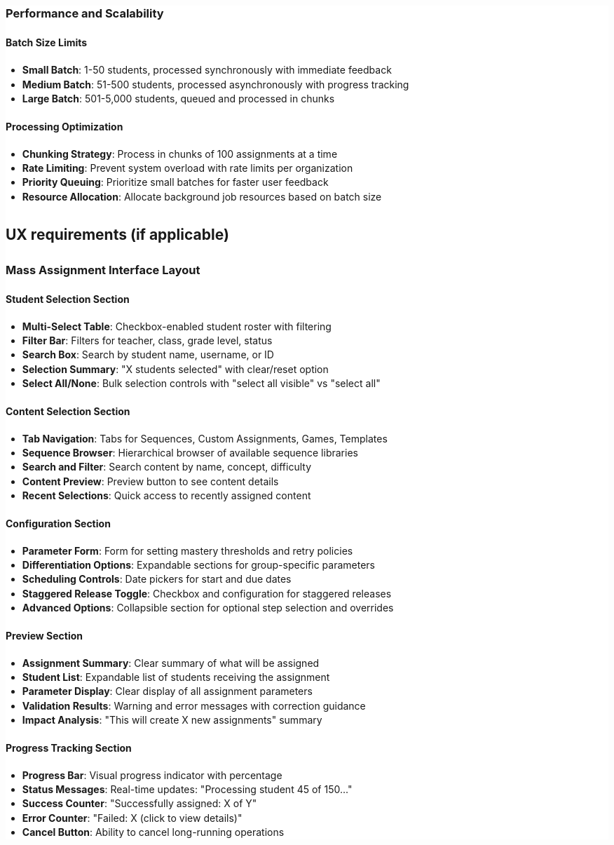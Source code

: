 ### Performance and Scalability

#### Batch Size Limits
- **Small Batch**: 1-50 students, processed synchronously with immediate feedback
- **Medium Batch**: 51-500 students, processed asynchronously with progress tracking
- **Large Batch**: 501-5,000 students, queued and processed in chunks

#### Processing Optimization
- **Chunking Strategy**: Process in chunks of 100 assignments at a time
- **Rate Limiting**: Prevent system overload with rate limits per organization
- **Priority Queuing**: Prioritize small batches for faster user feedback
- **Resource Allocation**: Allocate background job resources based on batch size

## UX requirements (if applicable)

### Mass Assignment Interface Layout

#### Student Selection Section
- **Multi-Select Table**: Checkbox-enabled student roster with filtering
- **Filter Bar**: Filters for teacher, class, grade level, status
- **Search Box**: Search by student name, username, or ID
- **Selection Summary**: "X students selected" with clear/reset option
- **Select All/None**: Bulk selection controls with "select all visible" vs "select all"

#### Content Selection Section
- **Tab Navigation**: Tabs for Sequences, Custom Assignments, Games, Templates
- **Sequence Browser**: Hierarchical browser of available sequence libraries
- **Search and Filter**: Search content by name, concept, difficulty
- **Content Preview**: Preview button to see content details
- **Recent Selections**: Quick access to recently assigned content

#### Configuration Section
- **Parameter Form**: Form for setting mastery thresholds and retry policies
- **Differentiation Options**: Expandable sections for group-specific parameters
- **Scheduling Controls**: Date pickers for start and due dates
- **Staggered Release Toggle**: Checkbox and configuration for staggered releases
- **Advanced Options**: Collapsible section for optional step selection and overrides

#### Preview Section
- **Assignment Summary**: Clear summary of what will be assigned
- **Student List**: Expandable list of students receiving the assignment
- **Parameter Display**: Clear display of all assignment parameters
- **Validation Results**: Warning and error messages with correction guidance
- **Impact Analysis**: "This will create X new assignments" summary

#### Progress Tracking Section
- **Progress Bar**: Visual progress indicator with percentage
- **Status Messages**: Real-time updates: "Processing student 45 of 150..."
- **Success Counter**: "Successfully assigned: X of Y"
- **Error Counter**: "Failed: X (click to view details)"
- **Cancel Button**: Ability to cancel long-running operations
